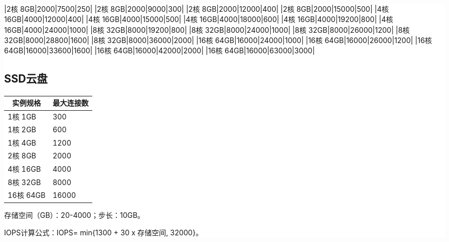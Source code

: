|2核 8GB|2000|7500|250|
|2核 8GB|2000|9000|300|
|2核 8GB|2000|12000|400|
|2核 8GB|2000|15000|500|
|4核 16GB|4000|12000|400|
|4核 16GB|4000|15000|500|
|4核 16GB|4000|18000|600|
|4核 16GB|4000|19200|800|
|4核 16GB|4000|24000|1000|
|8核 32GB|8000|19200|800|
|8核 32GB|8000|24000|1000|
|8核 32GB|8000|26000|1200|
|8核 32GB|8000|28800|1600|
|8核 32GB|8000|36000|2000|
|16核 64GB|16000|24000|1000|
|16核 64GB|16000|26000|1200|
|16核 64GB|16000|33600|1600|
|16核 64GB|16000|42000|2000|
|16核 64GB|16000|63000|3000|

## SSD云盘 
|实例规格|最大连接数|
|---|---|
|1核 1GB|300|
|1核 2GB|600|
|1核 4GB|1200|
|2核 8GB|2000|
|4核 16GB|4000|
|8核 32GB|8000|
|16核 64GB|16000|

存储空间（GB）：20-4000；步长：10GB。

IOPS计算公式：IOPS= min{1300 + 30 x 存储空间, 32000}。

